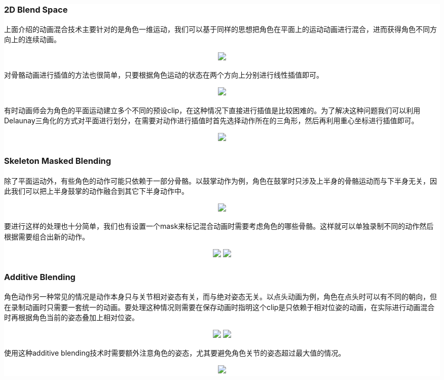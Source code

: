 ### 2D Blend Space

上面介绍的动画混合技术主要针对的是角色一维运动，我们可以基于同样的思想把角色在平面上的运动动画进行混合，进而获得角色不同方向上的连续动画。

<div align=center>
<img src="https://i.imgur.com/BPFBwXn.png" width="80%">
</div>

对骨骼动画进行插值的方法也很简单，只要根据角色运动的状态在两个方向上分别进行线性插值即可。

<div align=center>
<img src="https://i.imgur.com/sCOa7HX.png" width="80%">
</div>

有时动画师会为角色的平面运动建立多个不同的预设clip，在这种情况下直接进行插值是比较困难的。为了解决这种问题我们可以利用Delaunay三角化的方式对平面进行划分，在需要对动作进行插值时首先选择动作所在的三角形，然后再利用重心坐标进行插值即可。

<div align=center>
<img src="https://i.imgur.com/sdSZd48.png" width="80%">
</div>

### Skeleton Masked Blending

除了平面运动外，有些角色的动作可能只依赖于一部分骨骼。以鼓掌动作为例，角色在鼓掌时只涉及上半身的骨骼运动而与下半身无关，因此我们可以把上半身鼓掌的动作融合到其它下半身动作中。

<div align=center>
<img src="https://i.imgur.com/77QoSO1.png" width="80%">
</div>

要进行这样的处理也十分简单，我们也有设置一个mask来标记混合动画时需要考虑角色的哪些骨骼。这样就可以单独录制不同的动作然后根据需要组合出新的动作。

<div align=center>
<img src="https://i.imgur.com/MK5DQ43.png" width="80%">
<img src="https://i.imgur.com/LY3POsr.png" width="80%">
</div>

### Additive Blending

角色动作另一种常见的情况是动作本身只与关节相对姿态有关，而与绝对姿态无关。以点头动画为例，角色在点头时可以有不同的朝向，但在录制动画时只需要一套统一的动画。要处理这种情况则需要在保存动画时指明这个clip是只依赖于相对位姿的动画，在实际进行动画混合时再根据角色当前的姿态叠加上相对位姿。

<div align=center>
<img src="https://i.imgur.com/6PKc2ZA.png" width="80%">
<img src="https://i.imgur.com/YQk7Qot.png" width="80%">
</div>

使用这种additive blending技术时需要额外注意角色的姿态，尤其要避免角色关节的姿态超过最大值的情况。

<div align=center>
<img src="https://i.imgur.com/5wmlfqV.png" width="80%">
</div>
